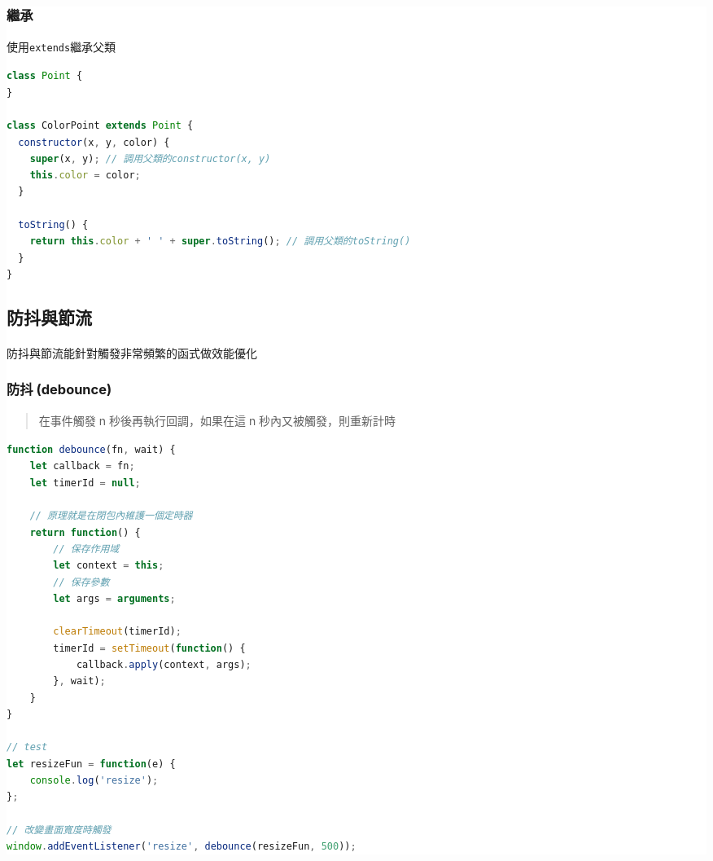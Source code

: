 ### 繼承

使用`extends`繼承父類

```javascript
class Point {
}

class ColorPoint extends Point {
  constructor(x, y, color) {
    super(x, y); // 調用父類的constructor(x, y)
    this.color = color;
  }

  toString() {
    return this.color + ' ' + super.toString(); // 調用父類的toString()
  }
}
```

## 防抖與節流
防抖與節流能針對觸發非常頻繁的函式做效能優化

### 防抖 \(debounce\)

> 在事件觸發 n 秒後再執行回調，如果在這 n 秒內又被觸發，則重新計時

```javascript
function debounce(fn, wait) {
    let callback = fn;    
    let timerId = null;

    // 原理就是在閉包內維護一個定時器
    return function() {
        // 保存作用域
        let context = this;
        // 保存參數
        let args = arguments;        

        clearTimeout(timerId);        
        timerId = setTimeout(function() {            
            callback.apply(context, args);
        }, wait);
    } 
}

// test
let resizeFun = function(e) {
    console.log('resize');
};

// 改變畫面寬度時觸發
window.addEventListener('resize', debounce(resizeFun, 500));
```
